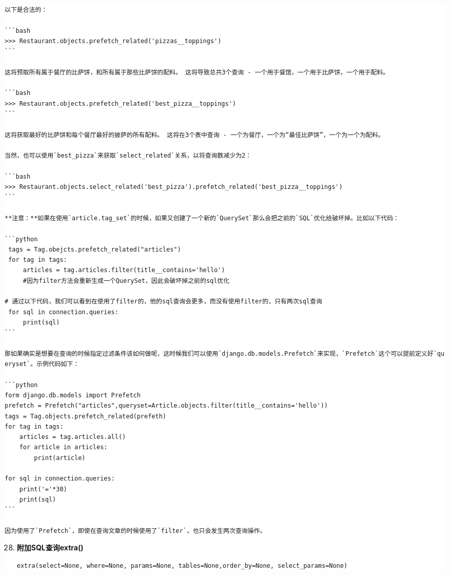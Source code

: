     以下是合法的：

    ```bash
    >>> Restaurant.objects.prefetch_related('pizzas__toppings')
    ```

    这将预取所有属于餐厅的比萨饼，和所有属于那些比萨饼的配料。 这将导致总共3个查询 - 一个用于餐馆，一个用于比萨饼，一个用于配料。

    ```bash
    >>> Restaurant.objects.prefetch_related('best_pizza__toppings')
    ```

    这将获取最好的比萨饼和每个餐厅最好的披萨的所有配料。 这将在3个表中查询 - 一个为餐厅，一个为“最佳比萨饼”，一个为一个为配料。

    当然，也可以使用`best_pizza`来获取`select_related`关系，以将查询数减少为2：

    ```bash
    >>> Restaurant.objects.select_related('best_pizza').prefetch_related('best_pizza__toppings')
    ```

    **注意：**如果在使用`article.tag_set`的时候，如果又创建了一个新的`QuerySet`那么会把之前的`SQL`优化给破坏掉。比如以下代码：

    ```python
     tags = Tag.obejcts.prefetch_related("articles")
     for tag in tags:
         articles = tag.articles.filter(title__contains='hello') 
         #因为filter方法会重新生成一个QuerySet，因此会破坏掉之前的sql优化
    
    # 通过以下代码，我们可以看到在使用了filter的，他的sql查询会更多，而没有使用filter的，只有两次sql查询
     for sql in connection.queries:
         print(sql)
    ```

    那如果确实是想要在查询的时候指定过滤条件该如何做呢，这时候我们可以使用`django.db.models.Prefetch`来实现，`Prefetch`这个可以提前定义好`queryset`。示例代码如下：

    ```python
    form django.db.models import Prefetch
    prefetch = Prefetch("articles",queryset=Article.objects.filter(title__contains='hello')) 
    tags = Tag.objects.prefetch_related(prefeth)
    for tag in tags:
        articles = tag.articles.all()
        for article in articles:
            print(article)
    
    for sql in connection.queries:
        print('='*30)
        print(sql)
    ```

    因为使用了`Prefetch`，即使在查询文章的时候使用了`filter`，也只会发生两次查询操作。

28. **附加SQL查询extra()**

    `extra(select=None, where=None, params=None, tables=None,order_by=None, select_params=None)`

